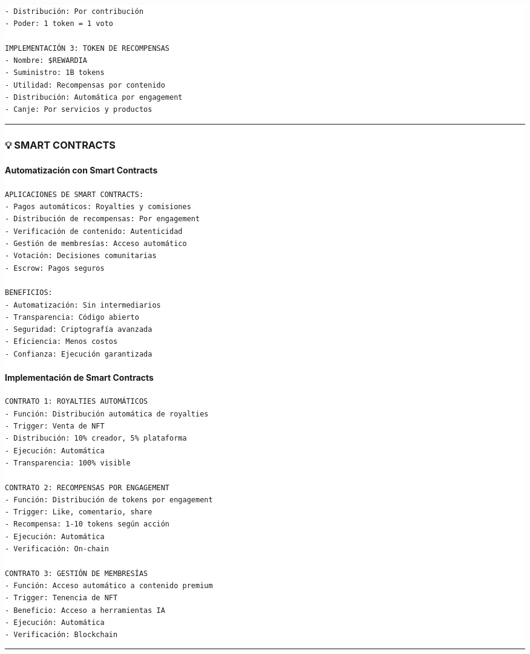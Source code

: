 ```
- Distribución: Por contribución
- Poder: 1 token = 1 voto

IMPLEMENTACIÓN 3: TOKEN DE RECOMPENSAS
- Nombre: $REWARDIA
- Suministro: 1B tokens
- Utilidad: Recompensas por contenido
- Distribución: Automática por engagement
- Canje: Por servicios y productos
```

---

### 💡 SMART CONTRACTS

#### **Automatización con Smart Contracts**
```
APLICACIONES DE SMART CONTRACTS:
- Pagos automáticos: Royalties y comisiones
- Distribución de recompensas: Por engagement
- Verificación de contenido: Autenticidad
- Gestión de membresías: Acceso automático
- Votación: Decisiones comunitarias
- Escrow: Pagos seguros

BENEFICIOS:
- Automatización: Sin intermediarios
- Transparencia: Código abierto
- Seguridad: Criptografía avanzada
- Eficiencia: Menos costos
- Confianza: Ejecución garantizada
```

#### **Implementación de Smart Contracts**
```
CONTRATO 1: ROYALTIES AUTOMÁTICOS
- Función: Distribución automática de royalties
- Trigger: Venta de NFT
- Distribución: 10% creador, 5% plataforma
- Ejecución: Automática
- Transparencia: 100% visible

CONTRATO 2: RECOMPENSAS POR ENGAGEMENT
- Función: Distribución de tokens por engagement
- Trigger: Like, comentario, share
- Recompensa: 1-10 tokens según acción
- Ejecución: Automática
- Verificación: On-chain

CONTRATO 3: GESTIÓN DE MEMBRESÍAS
- Función: Acceso automático a contenido premium
- Trigger: Tenencia de NFT
- Beneficio: Acceso a herramientas IA
- Ejecución: Automática
- Verificación: Blockchain
```

---